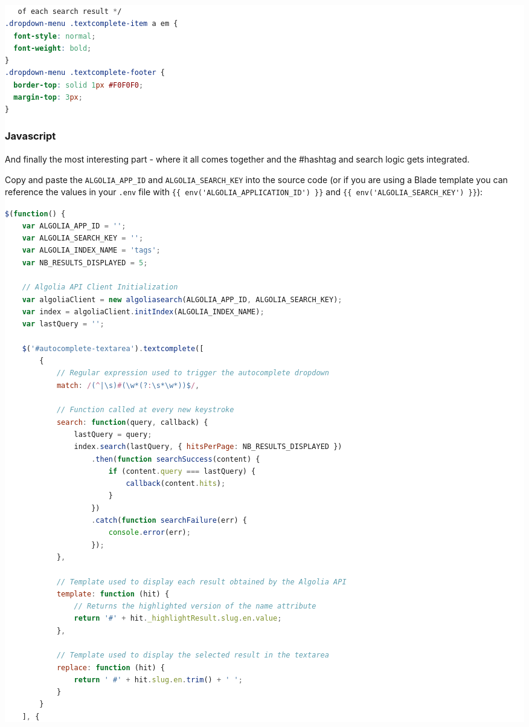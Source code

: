 ```css
   of each search result */
.dropdown-menu .textcomplete-item a em {
  font-style: normal;
  font-weight: bold;
}
.dropdown-menu .textcomplete-footer {
  border-top: solid 1px #F0F0F0;
  margin-top: 3px;
}
```

### Javascript

And finally the most interesting part - where it all comes together and the #hashtag and search logic gets integrated.

Copy and paste the `ALGOLIA_APP_ID` and `ALGOLIA_SEARCH_KEY` into the source code (or if you are using a Blade template you can reference the values in your `.env` file with `{{ env('ALGOLIA_APPLICATION_ID') }}` and `{{ env('ALGOLIA_SEARCH_KEY') }}`):

```js
$(function() {
    var ALGOLIA_APP_ID = '';
    var ALGOLIA_SEARCH_KEY = '';
    var ALGOLIA_INDEX_NAME = 'tags';
    var NB_RESULTS_DISPLAYED = 5;

    // Algolia API Client Initialization
    var algoliaClient = new algoliasearch(ALGOLIA_APP_ID, ALGOLIA_SEARCH_KEY);
    var index = algoliaClient.initIndex(ALGOLIA_INDEX_NAME);
    var lastQuery = '';

    $('#autocomplete-textarea').textcomplete([
        {
            // Regular expression used to trigger the autocomplete dropdown
            match: /(^|\s)#(\w*(?:\s*\w*))$/,

            // Function called at every new keystroke
            search: function(query, callback) {
                lastQuery = query;
                index.search(lastQuery, { hitsPerPage: NB_RESULTS_DISPLAYED })
                    .then(function searchSuccess(content) {
                        if (content.query === lastQuery) {
                            callback(content.hits);
                        }
                    })
                    .catch(function searchFailure(err) {
                        console.error(err);
                    });
            },

            // Template used to display each result obtained by the Algolia API
            template: function (hit) {
                // Returns the highlighted version of the name attribute
                return '#' + hit._highlightResult.slug.en.value;
            },

            // Template used to display the selected result in the textarea
            replace: function (hit) {
                return ' #' + hit.slug.en.trim() + ' ';
            }
        }
    ], {

```